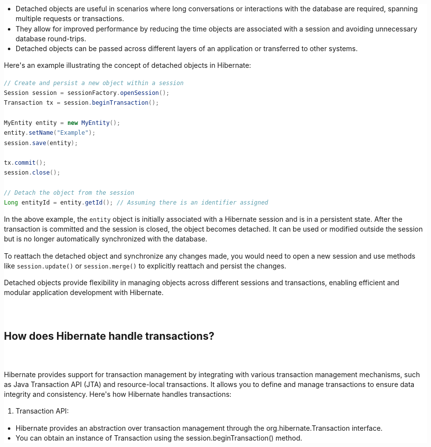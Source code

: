  * Detached objects are useful in scenarios where long conversations or interactions with the database are required, spanning multiple requests or transactions.
 * They allow for improved performance by reducing the time objects are associated with a session and avoiding unnecessary database round-trips.
 * Detached objects can be passed across different layers of an application or transferred to other systems.

Here's an example illustrating the concept of detached objects in Hibernate:

```java
// Create and persist a new object within a session
Session session = sessionFactory.openSession();
Transaction tx = session.beginTransaction();

MyEntity entity = new MyEntity();
entity.setName("Example");
session.save(entity);

tx.commit();
session.close();

// Detach the object from the session
Long entityId = entity.getId(); // Assuming there is an identifier assigned

```

In the above example, the `entity` object is initially associated with a Hibernate session and is in a persistent state. After the transaction is committed and the session is closed, the object becomes detached. It can be used or modified outside the session but is no longer automatically synchronized with the database.

To reattach the detached object and synchronize any changes made, you would need to open a new session and use methods like `session.update()` or `session.merge()` to explicitly reattach and persist the changes.

Detached objects provide flexibility in managing objects across different sessions and transactions, enabling efficient and modular application development with Hibernate.


<br>



## How does Hibernate handle transactions?

<br>



Hibernate provides support for transaction management by integrating with various transaction management mechanisms, such as Java Transaction API (JTA) and resource-local transactions. It allows you to define and manage transactions to ensure data integrity and consistency. Here's how Hibernate handles transactions:

1. Transaction API:

 * Hibernate provides an abstraction over transaction management through the org.hibernate.Transaction interface.
 * You can obtain an instance of Transaction using the session.beginTransaction() method.
